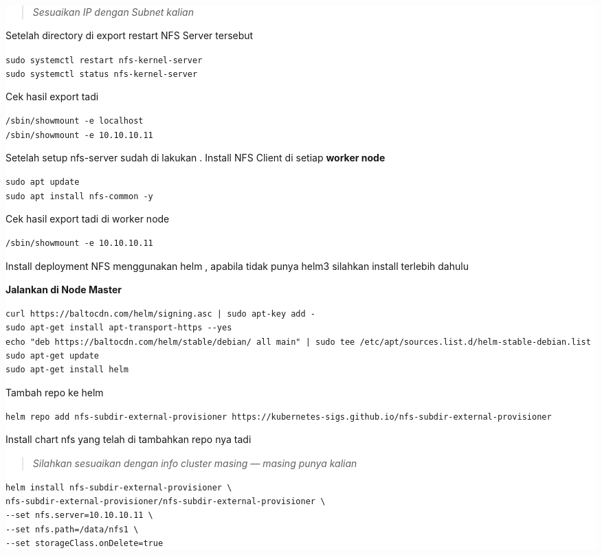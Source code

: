 > _Sesuaikan IP dengan Subnet kalian_

Setelah directory di export restart NFS Server tersebut

```
sudo systemctl restart nfs-kernel-server
sudo systemctl status nfs-kernel-server
```

Cek hasil export tadi

```
/sbin/showmount -e localhost
/sbin/showmount -e 10.10.10.11
```

Setelah setup nfs-server sudah di lakukan . Install NFS Client di setiap **worker node**

```
sudo apt update
sudo apt install nfs-common -y
```

Cek hasil export tadi di worker node

```
/sbin/showmount -e 10.10.10.11
```

Install deployment NFS menggunakan helm , apabila tidak punya helm3 silahkan install terlebih dahulu

**Jalankan di Node Master**

```
curl https://baltocdn.com/helm/signing.asc | sudo apt-key add -
sudo apt-get install apt-transport-https --yes
echo "deb https://baltocdn.com/helm/stable/debian/ all main" | sudo tee /etc/apt/sources.list.d/helm-stable-debian.list
sudo apt-get update
sudo apt-get install helm
```

Tambah repo ke helm

```
helm repo add nfs-subdir-external-provisioner https://kubernetes-sigs.github.io/nfs-subdir-external-provisioner
```

Install chart nfs yang telah di tambahkan repo nya tadi

> _Silahkan sesuaikan dengan info cluster masing — masing punya kalian_

```
helm install nfs-subdir-external-provisioner \
nfs-subdir-external-provisioner/nfs-subdir-external-provisioner \
--set nfs.server=10.10.10.11 \
--set nfs.path=/data/nfs1 \
--set storageClass.onDelete=true 
```
